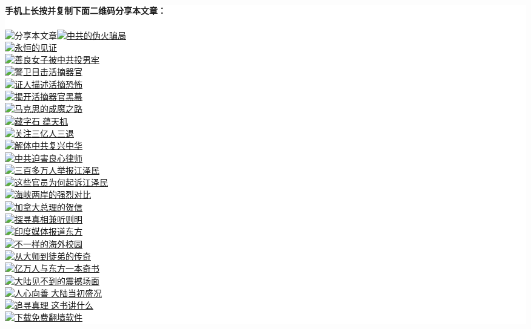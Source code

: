<strong>手机上长按并复制下面二维码分享本文章：</strong><br><br><img src="https://chart.apis.google.com/chart?cht=qr&chs=240x240&choe=UTF-8&chld=M|2&chl=https://github.com/zccjvn3110/djy/blob/master/gb/21/5/25/n12973754.md%231" title="分享本文章"></td><td VALIGN=TOP><a href="https://github.com/zccjvn3110/djy/blob/master/gb/16/1/21/n4622075.md?dfh#1" target="_blank"><img src="https://raw.githubusercontent.com/zccjvn3110/djy/master/gb/300/wei-f1.jpg" title="中共的伪火骗局"  alt="中共的伪火骗局"></a><br><a href="https://github.com/zccjvn3110/www/blob/master/README.md?dfh#9" target="_blank"><img src="https://raw.githubusercontent.com/zccjvn3110/djy/master/gb/300/yong-h.jpg" title="永恒的见证"  alt="永恒的见证"></a><br><a href="https://github.com/zccjvn3110/djy/blob/master/gb/13/9/29/n3974789.md?dfh#1" target="_blank"><img src="https://raw.githubusercontent.com/zccjvn3110/djy/master/gb/300/shang-lnz.jpg" title="善良女子被中共投男牢"  alt="善良女子被中共投男牢"></a><br><a href="https://github.com/zccjvn3110/djy/blob/master/gb/16/3/16/n4663449.md?dfh#1" target="_blank"><img src="https://raw.githubusercontent.com/zccjvn3110/djy/master/gb/300/huo-z3.jpg" title="警卫目击活摘器官"  alt="警卫目击活摘器官"></a><br><a href="https://github.com/zccjvn3110/djy/blob/master/gb/16/8/7/n8177641.md?dfh#1" target="_blank"><img src="https://raw.githubusercontent.com/zccjvn3110/djy/master/gb/300/huo-z4.jpg" title="证人描述活摘恐怖"  alt="证人描述活摘恐怖"></a><br><a href="https://github.com/zccjvn3110/djy/blob/master/gb/10/4/19/n2881569.md?dfh#1" target="_blank"><img src="https://raw.githubusercontent.com/zccjvn3110/djy/master/gb/300/huo-z1.jpg" title="揭开活摘器官黑幕"  alt="揭开活摘器官黑幕"></a><br><a href="https://github.com/zccjvn3110/djy/blob/master/gb/10/11/7/n3077476.md?dfh#1" target="_blank"><img src="https://raw.githubusercontent.com/zccjvn3110/djy/master/gb/300/ma-ks.jpg" title="马克思的成魔之路"  alt="马克思的成魔之路"></a><br><a href="https://github.com/zccjvn3110/djy/blob/master/gb/14/6/9/n4173977.md?dfh#1" target="_blank"><img src="https://raw.githubusercontent.com/zccjvn3110/djy/master/gb/300/chang-zs.jpg" title="藏字石 蕴天机"  alt="藏字石 蕴天机"></a><br><a href="https://github.com/zccjvn3110/djy/blob/master/gb/18/5/10/n10381511.md?dfh#1" target="_blank"><img src="https://raw.githubusercontent.com/zccjvn3110/djy/master/gb/300/st1.jpg" title="关注三亿人三退"  alt="关注三亿人三退"></a><br><a href="https://github.com/zccjvn3110/djy/blob/master/gb/18/3/21/n10237682.md?dfh#1" target="_blank"><img src="https://raw.githubusercontent.com/zccjvn3110/djy/master/gb/300/jie-t.jpg" title="解体中共复兴中华"  alt="解体中共复兴中华"></a><br><a href="https://github.com/zccjvn3110/djy/blob/master/gb/9/2/9/n2422991.md?dfh#1" target="_blank"><img src="https://raw.githubusercontent.com/zccjvn3110/djy/master/gb/300/gao-zs.jpg" title="中共迫害良心律师"  alt="中共迫害良心律师"></a><br><a href="https://github.com/zccjvn3110/djy/blob/master/gb/18/12/9/n10900044.md?dfh#1" target="_blank"><img src="https://raw.githubusercontent.com/zccjvn3110/djy/master/gb/300/sj1.jpg" title="三百多万人举报江泽民"  alt="三百多万人举报江泽民"></a><br><a href="https://github.com/zccjvn3110/djy/blob/master/gb/18/8/28/n10672014.md?dfh#1" target="_blank"><img src="https://raw.githubusercontent.com/zccjvn3110/djy/master/gb/300/sj2.jpg" title="这些官员为何起诉江泽民"  alt="这些官员为何起诉江泽民"></a><br><a href="https://github.com/zccjvn3110/djy/blob/master/gb/8/12/18/n2367165.md?dfh#1" target="_blank"><img src="https://raw.githubusercontent.com/zccjvn3110/djy/master/gb/300/liangan.jpg" title="海峡两岸的强烈对比"  alt="海峡两岸的强烈对比"></a><br><a href="https://github.com/zccjvn3110/djy/blob/master/gb/15/12/10/n4593139.md?dfh#1" target="_blank"><img src="https://raw.githubusercontent.com/zccjvn3110/djy/master/gb/300/jia-ndzl.jpg" title="加拿大总理的贺信"  alt="加拿大总理的贺信"></a><br><a href="https://github.com/zccjvn3110/djy/blob/master/gb/11/6/17/n3289382.md?dfh#1" target="_blank"><img src="https://raw.githubusercontent.com/zccjvn3110/djy/master/gb/300/xiao-wd.jpg" title="探寻真相兼听则明"  alt="探寻真相兼听则明"></a><br><a href="https://github.com/zccjvn3110/djy/blob/master/gb/18/10/27/n10812623.md?dfh#1" target="_blank"><img src="https://raw.githubusercontent.com/zccjvn3110/djy/master/gb/300/yindu.jpg" title="印度媒体报道东方"  alt="印度媒体报道东方"></a><br><a href="https://github.com/zccjvn3110/djy/blob/master/gb/18/6/9/n10469652.md?dfh#1" target="_blank"><img src="https://raw.githubusercontent.com/zccjvn3110/djy/master/gb/300/xie-j.jpg" title="不一样的海外校园"  alt="不一样的海外校园"></a><br><a href="https://github.com/zccjvn3110/djy/blob/master/gb/7/4/5/n1669415.md?dfh#1" target="_blank"><img src="https://raw.githubusercontent.com/zccjvn3110/djy/master/gb/300/li-up.jpg" title="从大师到徒弟的传奇"  alt="从大师到徒弟的传奇"></a><br><a href="https://github.com/zccjvn3110/djy/blob/master/gb/17/5/26/n9191512.md?dfh#1" target="_blank"><img src="https://raw.githubusercontent.com/zccjvn3110/djy/master/gb/300/zfl2.jpg" title="亿万人与东方一本奇书"  alt="亿万人与东方一本奇书"></a><br><a href="https://github.com/zccjvn3110/djy/blob/master/gb/13/11/27/n4020290.md?dfh#1" target="_blank"><img src="https://raw.githubusercontent.com/zccjvn3110/djy/master/gb/300/zhen-h.jpg" title="大陆见不到的震撼场面"  alt="大陆见不到的震撼场面"></a><br><a href="https://github.com/zccjvn3110/djy/blob/master/gb/15/7/17/n4482910.md?dfh#1" target="_blank"><img src="https://raw.githubusercontent.com/zccjvn3110/djy/master/gb/300/dalu-sk.jpg" title="人心向善 大陆当初盛况"  alt="人心向善 大陆当初盛况"></a><br><a href="https://github.com/zccjvn3110/djy/blob/master/gb/19/1/5/n10955468.md?dfh#1" target="_blank"><img src="https://raw.githubusercontent.com/zccjvn3110/djy/master/gb/300/zfl1.jpg" title="追寻真理 这书讲什么"  alt="追寻真理 这书讲什么"></a><br><a href="https://github.com/zccjvn3110/www/blob/master/README.md?dfh#1" target="_blank"><img src="https://raw.githubusercontent.com/zccjvn3110/djy/master/gb/300/fq1.jpg" title="下载免费翻墙软件"  alt="下载免费翻墙软件"></a><br></td></tr></table>
